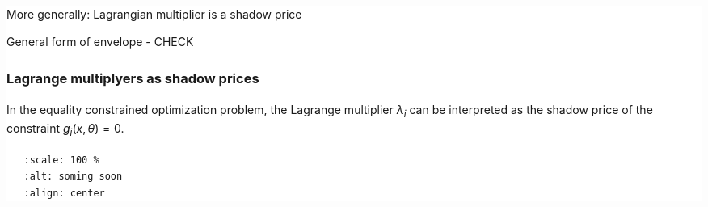 ```{admonition} Example
```

More generally: Lagrangian multiplier is a shadow price


General form of envelope - CHECK


### Lagrange multiplyers as shadow prices

In the equality constrained optimization problem, the Lagrange multiplier $\lambda_i$ can be interpreted as the shadow price of the constraint $g_i(x,\theta) = 0$.



```{image} _static/img/coming_soon.png
   :scale: 100 %
   :alt: soming soon
   :align: center
```
